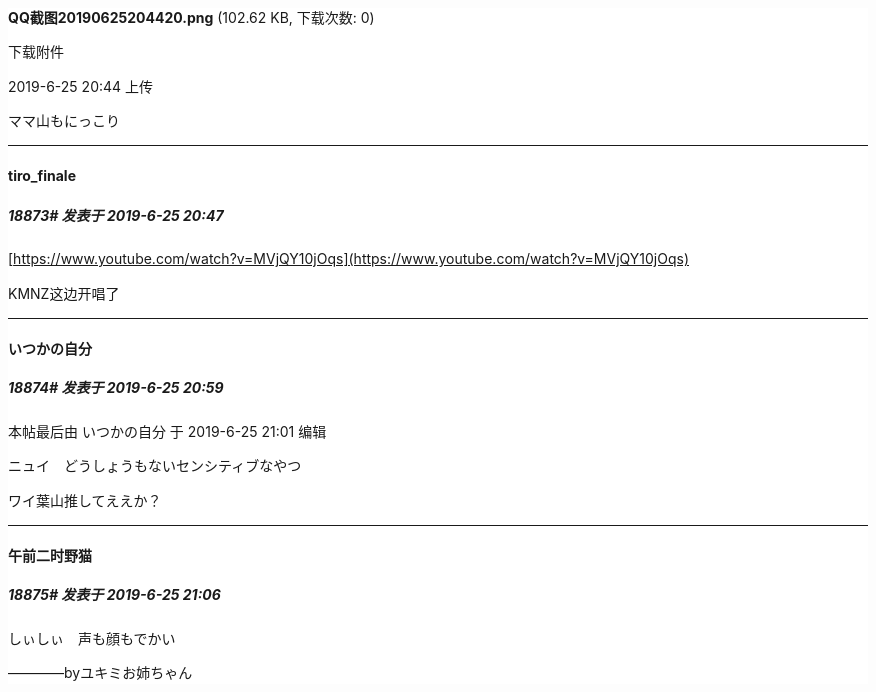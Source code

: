 
<strong>QQ截图20190625204420.png</strong> (102.62 KB, 下载次数: 0)

下载附件

2019-6-25 20:44 上传






ママ山もにっこり







-----

####  tiro_finale  
##### 18873#       发表于 2019-6-25 20:47



[https://www.youtube.com/watch?v=MVjQY10jOqs](https://www.youtube.com/watch?v=MVjQY10jOqs)


KMNZ这边开唱了







-----

####  いつかの自分  
##### 18874#       发表于 2019-6-25 20:59



 本帖最后由 いつかの自分 于 2019-6-25 21:01 编辑 

ニュイ　どうしょうもないセンシティブなやつ


ワイ葉山推してええか？







-----

####  午前二时野猫  
##### 18875#       发表于 2019-6-25 21:06




しぃしぃ　声も顔もでかい

————byユキミお姉ちゃん

